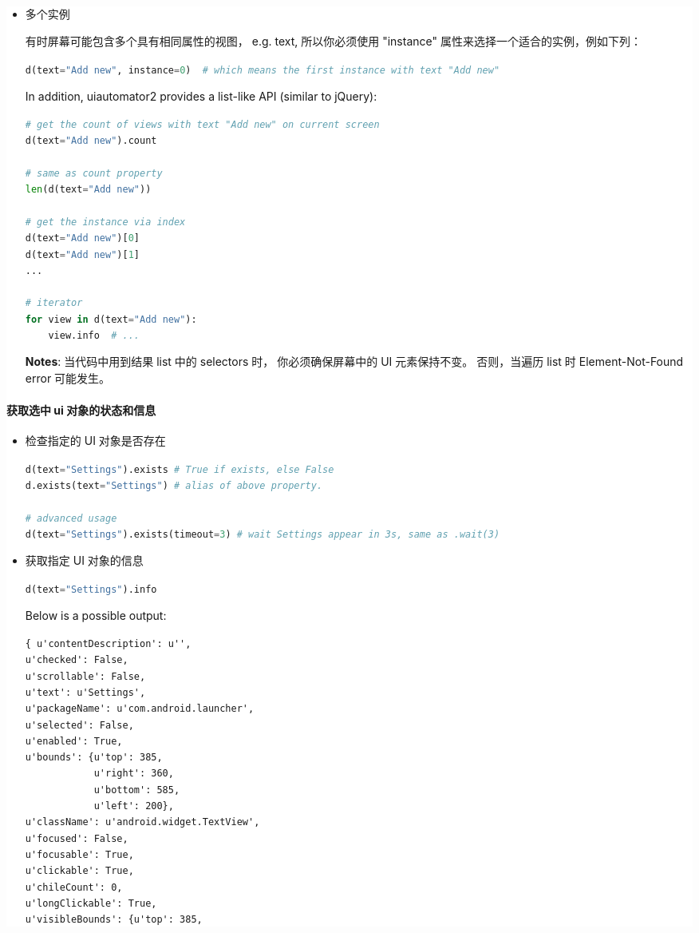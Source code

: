 * 多个实例

  有时屏幕可能包含多个具有相同属性的视图， e.g. text, 所以你必须使用 "instance" 属性来选择一个适合的实例，例如下列：

  ```python
  d(text="Add new", instance=0)  # which means the first instance with text "Add new"
  ```

  In addition, uiautomator2 provides a list-like API (similar to jQuery):

  ```python
  # get the count of views with text "Add new" on current screen
  d(text="Add new").count

  # same as count property
  len(d(text="Add new"))

  # get the instance via index
  d(text="Add new")[0]
  d(text="Add new")[1]
  ...

  # iterator
  for view in d(text="Add new"):
      view.info  # ...
  ```

  **Notes**: 当代码中用到结果 list 中的 selectors 时， 你必须确保屏幕中的 UI 元素保持不变。 否则，当遍历 list 时 Element-Not-Found error 可能发生。

#### 获取选中 ui 对象的状态和信息
* 检查指定的 UI 对象是否存在

    ```python
    d(text="Settings").exists # True if exists, else False
    d.exists(text="Settings") # alias of above property.

    # advanced usage
    d(text="Settings").exists(timeout=3) # wait Settings appear in 3s, same as .wait(3)
    ```

* 获取指定 UI 对象的信息

    ```python
    d(text="Settings").info
    ```

    Below is a possible output:

    ```
    { u'contentDescription': u'',
    u'checked': False,
    u'scrollable': False,
    u'text': u'Settings',
    u'packageName': u'com.android.launcher',
    u'selected': False,
    u'enabled': True,
    u'bounds': {u'top': 385,
                u'right': 360,
                u'bottom': 585,
                u'left': 200},
    u'className': u'android.widget.TextView',
    u'focused': False,
    u'focusable': True,
    u'clickable': True,
    u'chileCount': 0,
    u'longClickable': True,
    u'visibleBounds': {u'top': 385,

[@codeskyblue]: https://github.com/codeskyblue
[@xiaocong]: https://github.com/xiaocong
[@yuanyuan]: https://github.com/yuanyuanzou
[@QianJin2013]: https://github.com/QianJin2013
[@xiscoxu]: https://github.com/xiscoxu
[@mingyuan-xia]: https://github.com/mingyuan-xia
[@artikz]: https://github.com/artikz